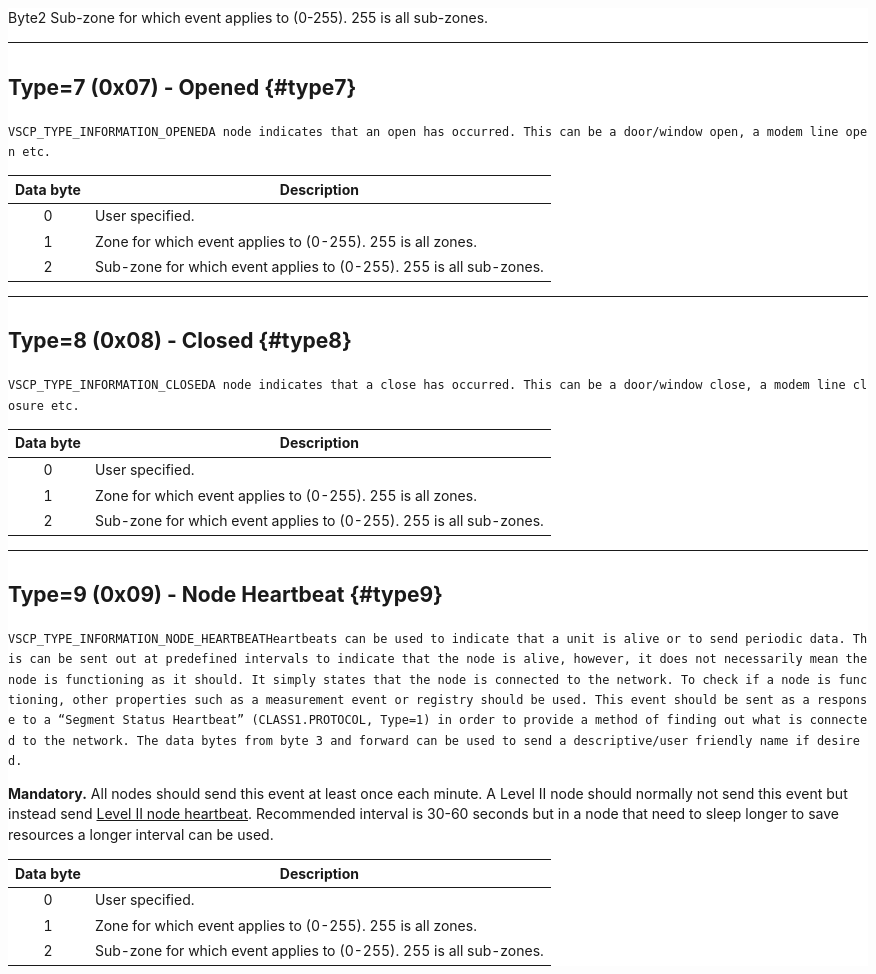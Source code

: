 Byte2 Sub-zone for which event applies to (0-255). 255 is all sub-zones.


----

## Type=7 (0x07) - Opened {#type7}
    VSCP_TYPE_INFORMATION_OPENEDA node indicates that an open has occurred. This can be a door/window open, a modem line open etc. 

 | Data byte | Description                                                        | 
 | :---------: | -----------                                                        | 
 | 0         | User specified.                                                    | 
 | 1         | Zone for which event applies to (0-255). 255 is all zones.         | 
 | 2         | Sub-zone for which event applies to (0-255). 255 is all sub-zones. | 


----

## Type=8 (0x08) - Closed {#type8}
    VSCP_TYPE_INFORMATION_CLOSEDA node indicates that a close has occurred. This can be a door/window close, a modem line closure etc. 

 | Data byte | Description                                                        | 
 | :---------: | -----------                                                        | 
 | 0         | User specified.                                                    | 
 | 1         | Zone for which event applies to (0-255). 255 is all zones.         | 
 | 2         | Sub-zone for which event applies to (0-255). 255 is all sub-zones. | 


----

## Type=9 (0x09) - Node Heartbeat {#type9}
    VSCP_TYPE_INFORMATION_NODE_HEARTBEATHeartbeats can be used to indicate that a unit is alive or to send periodic data. This can be sent out at predefined intervals to indicate that the node is alive, however, it does not necessarily mean the node is functioning as it should. It simply states that the node is connected to the network. To check if a node is functioning, other properties such as a measurement event or registry should be used. This event should be sent as a response to a “Segment Status Heartbeat” (CLASS1.PROTOCOL, Type=1) in order to provide a method of finding out what is connected to the network. The data bytes from byte 3 and forward can be used to send a descriptive/user friendly name if desired.

**Mandatory.** All nodes should send this event at least once each minute. A Level II node should normally not send this event but instead send [Level II node heartbeat](./class2.information.md#type2). Recommended interval is 30-60 seconds but in a node that need to sleep longer to save resources a longer interval can be used.

 | Data byte | Description                                                        | 
 | :---------: | -----------                                                        | 
 | 0         | User specified.                                                    | 
 | 1         | Zone for which event applies to (0-255). 255 is all zones.         | 
 | 2         | Sub-zone for which event applies to (0-255). 255 is all sub-zones. | 
